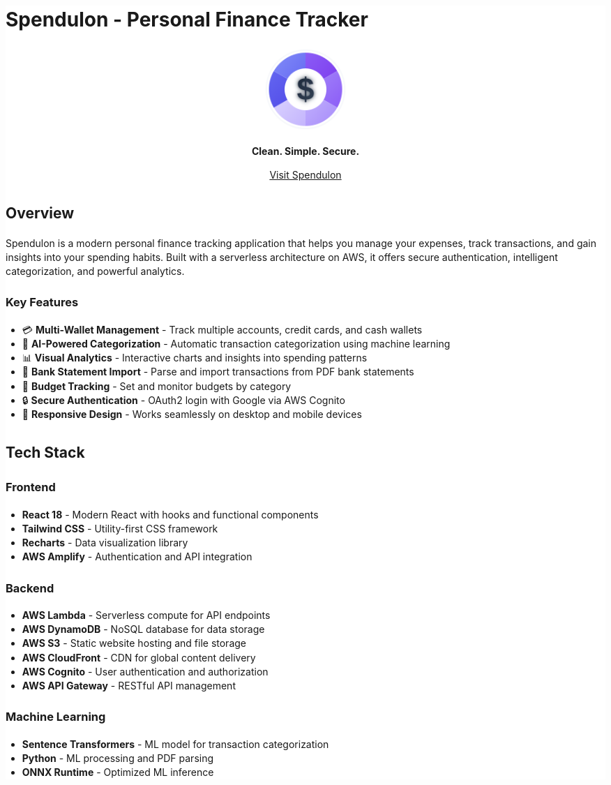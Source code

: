# Spendulon - Personal Finance Tracker

<div align="center">
  <img src="public/spendulon-pie-logo.svg" alt="Spendulon Logo" width="120" height="120">
  
  **Clean. Simple. Secure.**
  
  [Visit Spendulon](https://spendulon.com)
</div>

## Overview

Spendulon is a modern personal finance tracking application that helps you manage your expenses, track transactions, and gain insights into your spending habits. Built with a serverless architecture on AWS, it offers secure authentication, intelligent categorization, and powerful analytics.

### Key Features

- 💳 **Multi-Wallet Management** - Track multiple accounts, credit cards, and cash wallets
- 🤖 **AI-Powered Categorization** - Automatic transaction categorization using machine learning
- 📊 **Visual Analytics** - Interactive charts and insights into spending patterns
- 📄 **Bank Statement Import** - Parse and import transactions from PDF bank statements
- 🎯 **Budget Tracking** - Set and monitor budgets by category
- 🔒 **Secure Authentication** - OAuth2 login with Google via AWS Cognito
- 📱 **Responsive Design** - Works seamlessly on desktop and mobile devices

## Tech Stack

### Frontend
- **React 18** - Modern React with hooks and functional components
- **Tailwind CSS** - Utility-first CSS framework
- **Recharts** - Data visualization library
- **AWS Amplify** - Authentication and API integration

### Backend
- **AWS Lambda** - Serverless compute for API endpoints
- **AWS DynamoDB** - NoSQL database for data storage
- **AWS S3** - Static website hosting and file storage
- **AWS CloudFront** - CDN for global content delivery
- **AWS Cognito** - User authentication and authorization
- **AWS API Gateway** - RESTful API management

### Machine Learning
- **Sentence Transformers** - ML model for transaction categorization
- **Python** - ML processing and PDF parsing
- **ONNX Runtime** - Optimized ML inference
